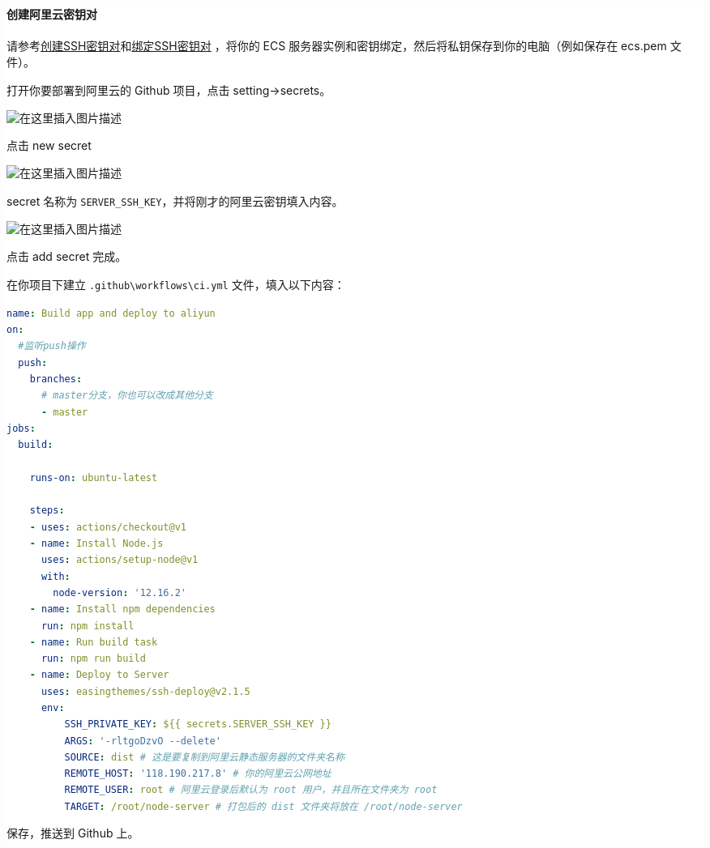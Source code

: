 #### 创建阿里云密钥对
请参考[创建SSH密钥对](https://www.alibabacloud.com/help/zh/doc-detail/51793.htm)和[绑定SSH密钥对](https://www.alibabacloud.com/help/zh/doc-detail/51796.htm?spm=a2c63.p38356.879954.9.cf992580IYf2O7#concept-zzt-nl1-ydb) ，将你的 ECS 服务器实例和密钥绑定，然后将私钥保存到你的电脑（例如保存在 ecs.pem 文件）。

打开你要部署到阿里云的 Github 项目，点击 setting->secrets。

![在这里插入图片描述](https://img-blog.csdnimg.cn/img_convert/4c016267852c65a7a64577c08ae1f9e5.png)

点击 new secret

![在这里插入图片描述](https://img-blog.csdnimg.cn/img_convert/93edf694856066fdb56c4f49bf2b32f1.png)

secret 名称为 `SERVER_SSH_KEY`，并将刚才的阿里云密钥填入内容。

![在这里插入图片描述](https://img-blog.csdnimg.cn/img_convert/847a53eb6ca58cbd772f38c41c2fb591.png)

点击 add secret 完成。

在你项目下建立 `.github\workflows\ci.yml` 文件，填入以下内容：
```yml
name: Build app and deploy to aliyun
on:
  #监听push操作
  push:
    branches:
      # master分支，你也可以改成其他分支
      - master
jobs:
  build:

    runs-on: ubuntu-latest

    steps:
    - uses: actions/checkout@v1
    - name: Install Node.js
      uses: actions/setup-node@v1
      with:
        node-version: '12.16.2'
    - name: Install npm dependencies
      run: npm install
    - name: Run build task
      run: npm run build
    - name: Deploy to Server
      uses: easingthemes/ssh-deploy@v2.1.5
      env:
          SSH_PRIVATE_KEY: ${{ secrets.SERVER_SSH_KEY }}
          ARGS: '-rltgoDzvO --delete'
          SOURCE: dist # 这是要复制到阿里云静态服务器的文件夹名称
          REMOTE_HOST: '118.190.217.8' # 你的阿里云公网地址
          REMOTE_USER: root # 阿里云登录后默认为 root 用户，并且所在文件夹为 root
          TARGET: /root/node-server # 打包后的 dist 文件夹将放在 /root/node-server
```
保存，推送到 Github 上。
